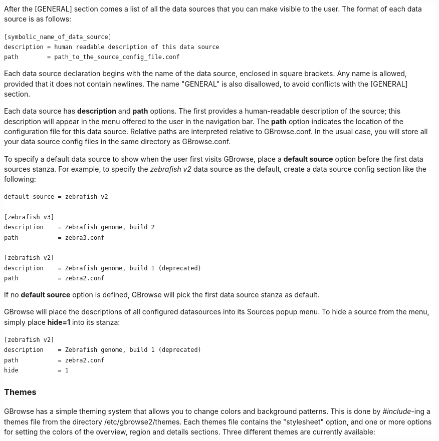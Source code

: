 After the \[GENERAL\] section comes a list of all the data sources that
you can make visible to the user. The format of each data source is as
follows:

    [symbolic_name_of_data_source]
    description = human readable description of this data source
    path        = path_to_the_source_config_file.conf

Each data source declaration begins with the name of the data source,
enclosed in square brackets. Any name is allowed, provided that it does
not contain newlines. The name "GENERAL" is also disallowed, to avoid
conflicts with the \[GENERAL\] section.

Each data source has **description** and **path** options. The first
provides a human-readable description of the source; this description
will appear in the menu offered to the user in the navigation bar. The
**path** option indicates the location of the configuration file for
this data source. Relative paths are interpreted relative to
GBrowse.conf. In the usual case, you will store all your data source
config files in the same directory as GBrowse.conf.

To specify a default data source to show when the user first visits
GBrowse, place a **default source** option before the first data sources
stanza. For example, to specify the *zebrafish v2* data source as the
default, create a data source config section like the following:

    default source = zebrafish v2

    [zebrafish v3]
    description    = Zebrafish genome, build 2
    path           = zebra3.conf

    [zebrafish v2]
    description    = Zebrafish genome, build 1 (deprecated)
    path           = zebra2.conf

If no **default source** option is defined, GBrowse will pick the first
data source stanza as default.

GBrowse will place the descriptions of all configured datasources into
its Sources popup menu. To hide a source from the menu, simply place
**hide=1** into its stanza:

    [zebrafish v2]
    description    = Zebrafish genome, build 1 (deprecated)
    path           = zebra2.conf
    hide           = 1

### <span id="Themes" class="mw-headline">Themes</span>

GBrowse has a simple theming system that allows you to change colors and
background patterns. This is done by *\#include*-ing a themes file from
the directory /etc/gbrowse2/themes. Each themes file contains the
"stylesheet" option, and one or more options for setting the colors of
the overview, region and details sections. Three different themes are
currently available:

